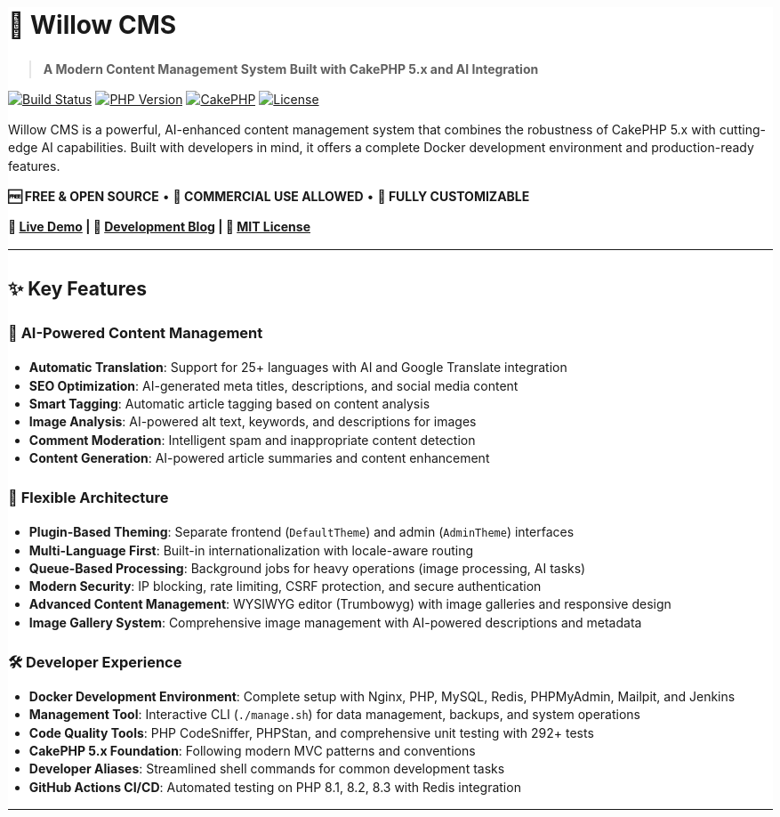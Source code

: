 # 🌿 Willow CMS

> **A Modern Content Management System Built with CakePHP 5.x and AI Integration**

[![Build Status](https://github.com/matthewdeaves/willow/workflows/CI/badge.svg)](https://github.com/matthewdeaves/willow/actions)
[![PHP Version](https://img.shields.io/badge/PHP-8.1%20|%208.2%20|%208.3-blue)](https://php.net)
[![CakePHP](https://img.shields.io/badge/CakePHP-5.x-red)](https://cakephp.org)
[![License](https://img.shields.io/badge/License-MIT-green)](LICENSE)

Willow CMS is a powerful, AI-enhanced content management system that combines the robustness of CakePHP 5.x with cutting-edge AI capabilities. Built with developers in mind, it offers a complete Docker development environment and production-ready features.

**🆓 FREE & OPEN SOURCE** • **🏢 COMMERCIAL USE ALLOWED** • **🔧 FULLY CUSTOMIZABLE**

**🚀 [Live Demo](https://willowcms.app) | 📖 [Development Blog](https://willowcms.app) | 📄 [MIT License](#-license)**

---

## ✨ Key Features

### 🤖 **AI-Powered Content Management**
- **Automatic Translation**: Support for 25+ languages with AI and Google Translate integration
- **SEO Optimization**: AI-generated meta titles, descriptions, and social media content
- **Smart Tagging**: Automatic article tagging based on content analysis
- **Image Analysis**: AI-powered alt text, keywords, and descriptions for images
- **Comment Moderation**: Intelligent spam and inappropriate content detection
- **Content Generation**: AI-powered article summaries and content enhancement

### 🎨 **Flexible Architecture**
- **Plugin-Based Theming**: Separate frontend (`DefaultTheme`) and admin (`AdminTheme`) interfaces
- **Multi-Language First**: Built-in internationalization with locale-aware routing
- **Queue-Based Processing**: Background jobs for heavy operations (image processing, AI tasks)
- **Modern Security**: IP blocking, rate limiting, CSRF protection, and secure authentication
- **Advanced Content Management**: WYSIWYG editor (Trumbowyg) with image galleries and responsive design
- **Image Gallery System**: Comprehensive image management with AI-powered descriptions and metadata

### 🛠️ **Developer Experience**
- **Docker Development Environment**: Complete setup with Nginx, PHP, MySQL, Redis, PHPMyAdmin, Mailpit, and Jenkins
- **Management Tool**: Interactive CLI (`./manage.sh`) for data management, backups, and system operations
- **Code Quality Tools**: PHP CodeSniffer, PHPStan, and comprehensive unit testing with 292+ tests
- **CakePHP 5.x Foundation**: Following modern MVC patterns and conventions
- **Developer Aliases**: Streamlined shell commands for common development tasks
- **GitHub Actions CI/CD**: Automated testing on PHP 8.1, 8.2, 8.3 with Redis integration

---